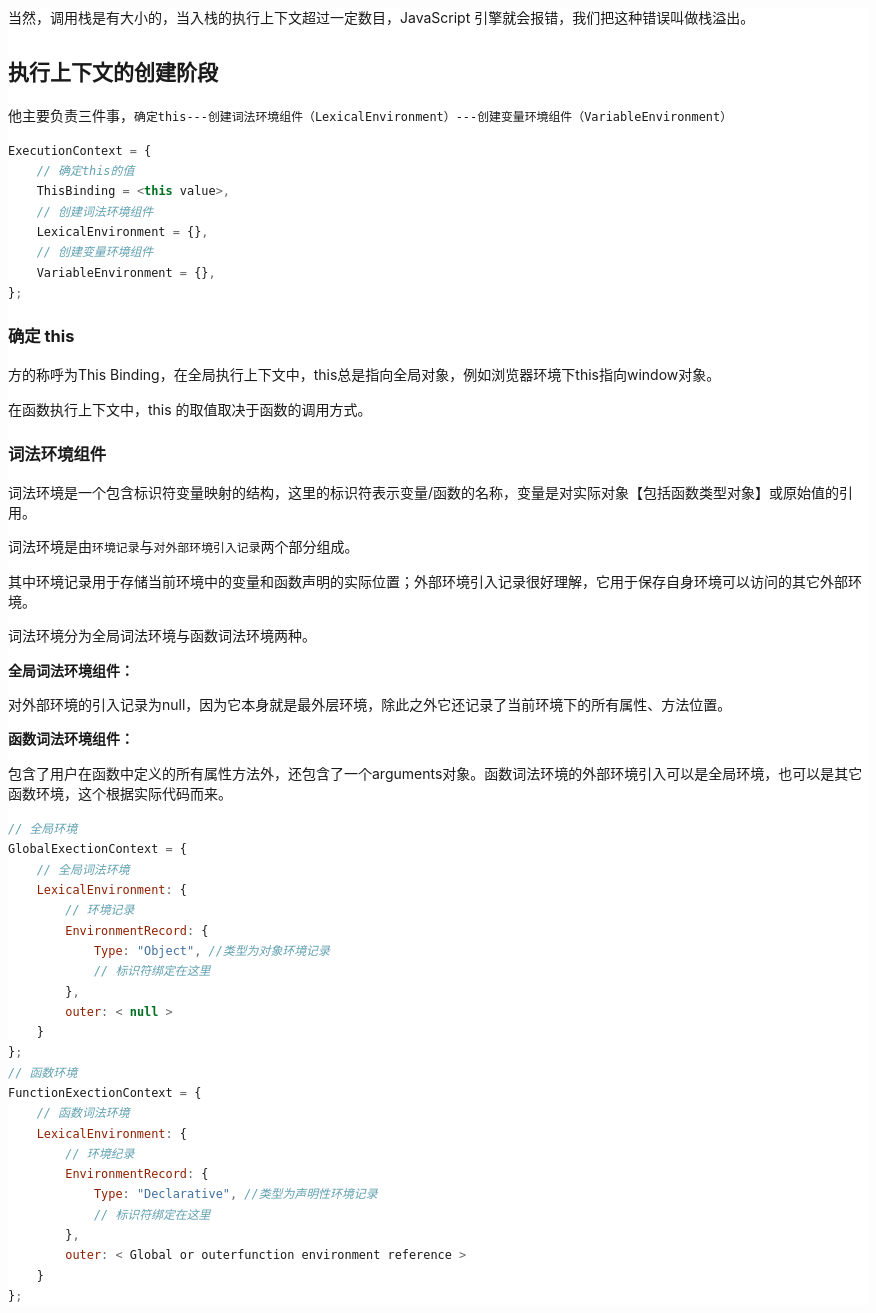 当然，调用栈是有大小的，当入栈的执行上下文超过一定数目，JavaScript 引擎就会报错，我们把这种错误叫做栈溢出。

## 执行上下文的创建阶段

他主要负责三件事，`确定this---创建词法环境组件（LexicalEnvironment）---创建变量环境组件（VariableEnvironment）`

```js
ExecutionContext = {  
    // 确定this的值
    ThisBinding = <this value>,
    // 创建词法环境组件
    LexicalEnvironment = {},
    // 创建变量环境组件
    VariableEnvironment = {},
};
```

### 确定 this

方的称呼为This Binding，在全局执行上下文中，this总是指向全局对象，例如浏览器环境下this指向window对象。

在函数执行上下文中，this 的取值取决于函数的调用方式。

### **词法环境组件**

词法环境是一个包含标识符变量映射的结构，这里的标识符表示变量/函数的名称，变量是对实际对象【包括函数类型对象】或原始值的引用。

词法环境是由`环境记录`与`对外部环境引入记录`两个部分组成。

其中环境记录用于存储当前环境中的变量和函数声明的实际位置；外部环境引入记录很好理解，它用于保存自身环境可以访问的其它外部环境。

词法环境分为全局词法环境与函数词法环境两种。

**全局词法环境组件：**

对外部环境的引入记录为null，因为它本身就是最外层环境，除此之外它还记录了当前环境下的所有属性、方法位置。

**函数词法环境组件：**

包含了用户在函数中定义的所有属性方法外，还包含了一个arguments对象。函数词法环境的外部环境引入可以是全局环境，也可以是其它函数环境，这个根据实际代码而来。

```js
// 全局环境
GlobalExectionContext = {
    // 全局词法环境
    LexicalEnvironment: {
        // 环境记录
        EnvironmentRecord: {
            Type: "Object", //类型为对象环境记录
            // 标识符绑定在这里 
        },
        outer: < null >
    }
};
// 函数环境
FunctionExectionContext = {
    // 函数词法环境
    LexicalEnvironment: {
        // 环境纪录
        EnvironmentRecord: {
            Type: "Declarative", //类型为声明性环境记录
            // 标识符绑定在这里 
        },
        outer: < Global or outerfunction environment reference >
    }
};
```
